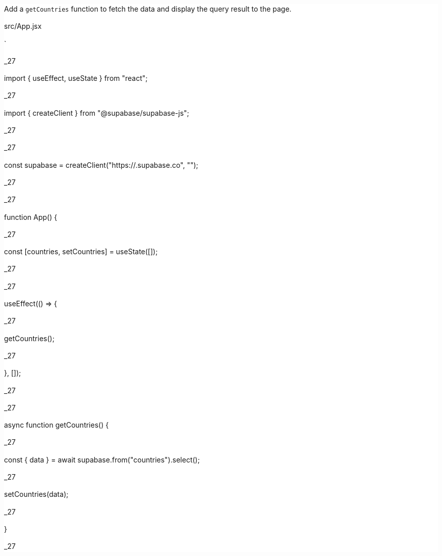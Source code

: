Add a `getCountries` function to fetch the data and display the query result
to the page.

src/App.jsx

`  

_27

import { useEffect, useState } from "react";

_27

import { createClient } from "@supabase/supabase-js";

_27

_27

const supabase = createClient("https://<project>.supabase.co", "<your-anon-
key>");

_27

_27

function App() {

_27

const [countries, setCountries] = useState([]);

_27

_27

useEffect(() => {

_27

getCountries();

_27

}, []);

_27

_27

async function getCountries() {

_27

const { data } = await supabase.from("countries").select();

_27

setCountries(data);

_27

}

_27
